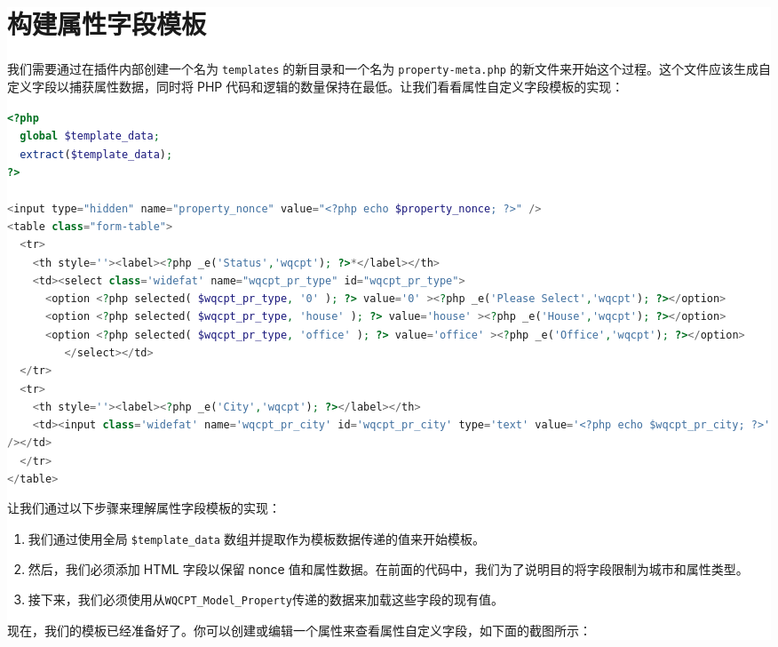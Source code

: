 # 构建属性字段模板

我们需要通过在插件内部创建一个名为 `templates` 的新目录和一个名为 `property-meta.php` 的新文件来开始这个过程。这个文件应该生成自定义字段以捕获属性数据，同时将 PHP 代码和逻辑的数量保持在最低。让我们看看属性自定义字段模板的实现：

```php
<?php
  global $template_data;
  extract($template_data);
?>

<input type="hidden" name="property_nonce" value="<?php echo $property_nonce; ?>" />
<table class="form-table">
  <tr>
    <th style=''><label><?php _e('Status','wqcpt'); ?>*</label></th>
    <td><select class='widefat' name="wqcpt_pr_type" id="wqcpt_pr_type">
      <option <?php selected( $wqcpt_pr_type, '0' ); ?> value='0' ><?php _e('Please Select','wqcpt'); ?></option>
      <option <?php selected( $wqcpt_pr_type, 'house' ); ?> value='house' ><?php _e('House','wqcpt'); ?></option>
      <option <?php selected( $wqcpt_pr_type, 'office' ); ?> value='office' ><?php _e('Office','wqcpt'); ?></option>
         </select></td>
  </tr>
  <tr>
    <th style=''><label><?php _e('City','wqcpt'); ?></label></th>
    <td><input class='widefat' name='wqcpt_pr_city' id='wqcpt_pr_city' type='text' value='<?php echo $wqcpt_pr_city; ?>' /></td>
  </tr> 
</table>
```

让我们通过以下步骤来理解属性字段模板的实现：

1.  我们通过使用全局 `$template_data` 数组并提取作为模板数据传递的值来开始模板。

1.  然后，我们必须添加 HTML 字段以保留 nonce 值和属性数据。在前面的代码中，我们为了说明目的将字段限制为城市和属性类型。

1.  接下来，我们必须使用从`WQCPT_Model_Property`传递的数据来加载这些字段的现有值。

现在，我们的模板已经准备好了。你可以创建或编辑一个属性来查看属性自定义字段，如下面的截图所示：
